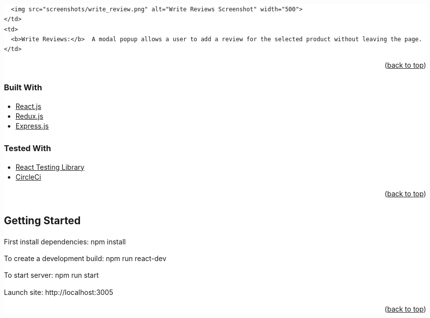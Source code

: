       <img src="screenshots/write_review.png" alt="Write Reviews Screenshot" width="500">
    </td>
    <td>
      <b>Write Reviews:</b>  A modal popup allows a user to add a review for the selected product without leaving the page.
    </td>
  </tr>
</table>

<p align="right">(<a href="#top">back to top</a>)</p>

### Built With
* [React.js](https://reactjs.org/)
* [Redux.js](https://redux.js.org/)
* [Express.js](https://expressjs.com/)

### Tested With
* [React Testing Library](https://testing-library.com/)
* [CircleCi](https://circleci.com/)

<p align="right">(<a href="#top">back to top</a>)</p>

## Getting Started
First install dependencies:
npm install

To create a development build:
npm run react-dev

To start server:
npm run start

Launch site:
http://localhost:3005


<p align="right">(<a href="#top">back to top</a>)</p>